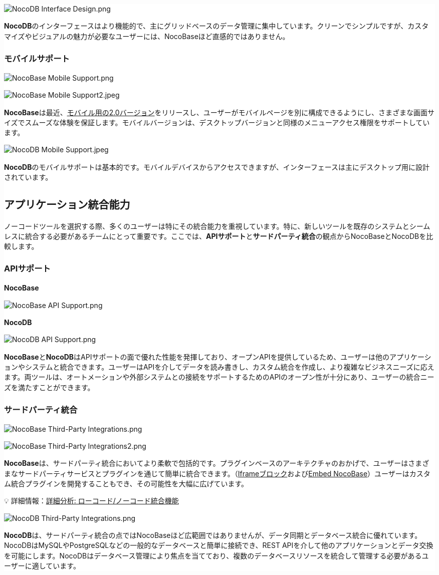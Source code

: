 ![NocoDB Interface Design.png](https://static-docs.nocobase.com/511f876dd9619b3e5df0a1be7a8ac66b.png)

**NocoDB**のインターフェースはより機能的で、主にグリッドベースのデータ管理に集中しています。クリーンでシンプルですが、カスタマイズやビジュアルの魅力が必要なユーザーには、NocoBaseほど直感的ではありません。

### モバイルサポート

![NocoBase Mobile Support.png](https://static-docs.nocobase.com/b2e5d91144b1212dcc7c5125f95ec175.png)

![NocoBase Mobile Support2.jpeg](https://static-docs.nocobase.com/923de51692057b7031b5c43a48bad2b5.jpeg)

**NocoBase**は最近、[モバイル用の2.0バージョン](https://docs.nocobase.com/handbook/mobile)をリリースし、ユーザーがモバイルページを別に構成できるようにし、さまざまな画面サイズでスムーズな体験を保証します。モバイルバージョンは、デスクトップバージョンと同様のメニューアクセス権限をサポートしています。

![NocoDB Mobile Support.jpeg](https://static-docs.nocobase.com/8cb4c63b7683da29ec3f8e7dd06f3ef3.jpeg)

**NocoDB**のモバイルサポートは基本的です。モバイルデバイスからアクセスできますが、インターフェースは主にデスクトップ用に設計されています。

## アプリケーション統合能力

ノーコードツールを選択する際、多くのユーザーは特にその統合能力を重視しています。特に、新しいツールを既存のシステムとシームレスに統合する必要があるチームにとって重要です。ここでは、**APIサポート**と**サードパーティ統合**の観点からNocoBaseとNocoDBを比較します。

### APIサポート

**NocoBase**

![NocoBase API Support.png](https://static-docs.nocobase.com/845e10a14f11e0ac611ee97ce44a3ac1.png)

**NocoDB**

![NocoDB API Support.png](https://static-docs.nocobase.com/4abdcac74194cc8611a2b1dac46fb824.png)

**NocoBase**と**NocoDB**はAPIサポートの面で優れた性能を発揮しており、オープンAPIを提供しているため、ユーザーは他のアプリケーションやシステムと統合できます。ユーザーはAPIを介してデータを読み書きし、カスタム統合を作成し、より複雑なビジネスニーズに応えます。両ツールは、オートメーションや外部システムとの接続をサポートするためのAPIのオープン性が十分にあり、ユーザーの統合ニーズを満たすことができます。

### サードパーティ統合

![NocoBase Third-Party Integrations.png](https://static-docs.nocobase.com/b7ec451f7243ff8368ae495f14151bd6.png)

![NocoBase Third-Party Integrations2.png](https://static-docs.nocobase.com/53846311ef7f854cb28792cc1b86cc2e.png)

**NocoBase**は、サードパーティ統合においてより柔軟で包括的です。プラグインベースのアーキテクチャのおかげで、ユーザーはさまざまなサードパーティサービスとプラグインを通じて簡単に統合できます。（[Iframeブロック](https://docs.nocobase.com/handbook/block-iframe)および[Embed NocoBase](https://docs.nocobase.com/handbook/embed)）ユーザーはカスタム統合プラグインを開発することもでき、その可能性を大幅に広げています。

💡 詳細情報：[詳細分析: ローコード/ノーコード統合機能](https://www.nocobase.com/ja/blog/low-code-no-code-integration)

![NocoDB Third-Party Integrations.png](https://static-docs.nocobase.com/eb34fe34b3bcd4ab4877e847e454b29c.png)

**NocoDB**は、サードパーティ統合の点ではNocoBaseほど広範囲ではありませんが、データ同期とデータベース統合に優れています。NocoDBはMySQLやPostgreSQLなどの一般的なデータベースと簡単に接続でき、REST APIを介して他のアプリケーションとデータ交換を可能にします。NocoDBはデータベース管理により焦点を当てており、複数のデータベースリソースを統合して管理する必要があるユーザーに適しています。
